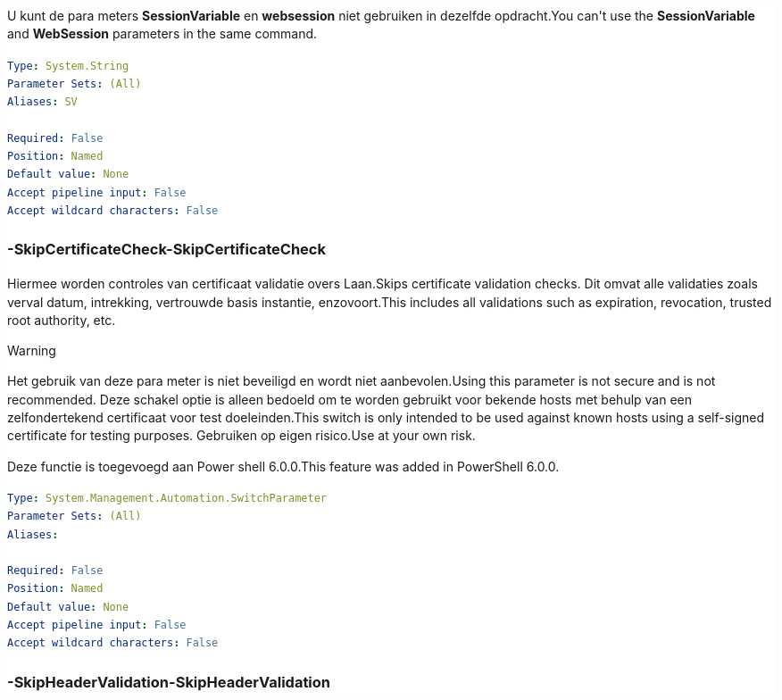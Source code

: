 
<span data-ttu-id="5c458-346">U kunt de para meters **SessionVariable** en **websession** niet gebruiken in dezelfde opdracht.</span><span class="sxs-lookup"><span data-stu-id="5c458-346">You can't use the **SessionVariable** and **WebSession** parameters in the same command.</span></span>

```yaml
Type: System.String
Parameter Sets: (All)
Aliases: SV

Required: False
Position: Named
Default value: None
Accept pipeline input: False
Accept wildcard characters: False
```

### <span data-ttu-id="5c458-347">-SkipCertificateCheck</span><span class="sxs-lookup"><span data-stu-id="5c458-347">-SkipCertificateCheck</span></span>

<span data-ttu-id="5c458-348">Hiermee worden controles van certificaat validatie overs Laan.</span><span class="sxs-lookup"><span data-stu-id="5c458-348">Skips certificate validation checks.</span></span> <span data-ttu-id="5c458-349">Dit omvat alle validaties zoals verval datum, intrekking, vertrouwde basis instantie, enzovoort.</span><span class="sxs-lookup"><span data-stu-id="5c458-349">This includes all validations such as expiration, revocation, trusted root authority, etc.</span></span>

> [!WARNING]
> <span data-ttu-id="5c458-350">Het gebruik van deze para meter is niet beveiligd en wordt niet aanbevolen.</span><span class="sxs-lookup"><span data-stu-id="5c458-350">Using this parameter is not secure and is not recommended.</span></span> <span data-ttu-id="5c458-351">Deze schakel optie is alleen bedoeld om te worden gebruikt voor bekende hosts met behulp van een zelfondertekend certificaat voor test doeleinden.</span><span class="sxs-lookup"><span data-stu-id="5c458-351">This switch is only intended to be used against known hosts using a self-signed certificate for testing purposes.</span></span> <span data-ttu-id="5c458-352">Gebruiken op eigen risico.</span><span class="sxs-lookup"><span data-stu-id="5c458-352">Use at your own risk.</span></span>

<span data-ttu-id="5c458-353">Deze functie is toegevoegd aan Power shell 6.0.0.</span><span class="sxs-lookup"><span data-stu-id="5c458-353">This feature was added in PowerShell 6.0.0.</span></span>

```yaml
Type: System.Management.Automation.SwitchParameter
Parameter Sets: (All)
Aliases:

Required: False
Position: Named
Default value: None
Accept pipeline input: False
Accept wildcard characters: False
```

### <span data-ttu-id="5c458-354">-SkipHeaderValidation</span><span class="sxs-lookup"><span data-stu-id="5c458-354">-SkipHeaderValidation</span></span>
